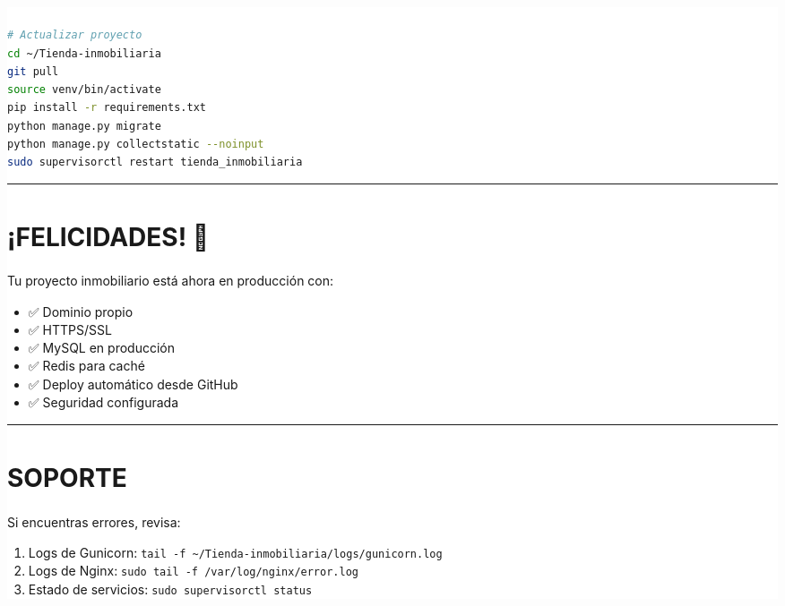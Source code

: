 ```bash

# Actualizar proyecto
cd ~/Tienda-inmobiliaria
git pull
source venv/bin/activate
pip install -r requirements.txt
python manage.py migrate
python manage.py collectstatic --noinput
sudo supervisorctl restart tienda_inmobiliaria
```

---

# ¡FELICIDADES! 🎉

Tu proyecto inmobiliario está ahora en producción con:
- ✅ Dominio propio
- ✅ HTTPS/SSL
- ✅ MySQL en producción
- ✅ Redis para caché
- ✅ Deploy automático desde GitHub
- ✅ Seguridad configurada

---

# SOPORTE

Si encuentras errores, revisa:
1. Logs de Gunicorn: `tail -f ~/Tienda-inmobiliaria/logs/gunicorn.log`
2. Logs de Nginx: `sudo tail -f /var/log/nginx/error.log`
3. Estado de servicios: `sudo supervisorctl status`

